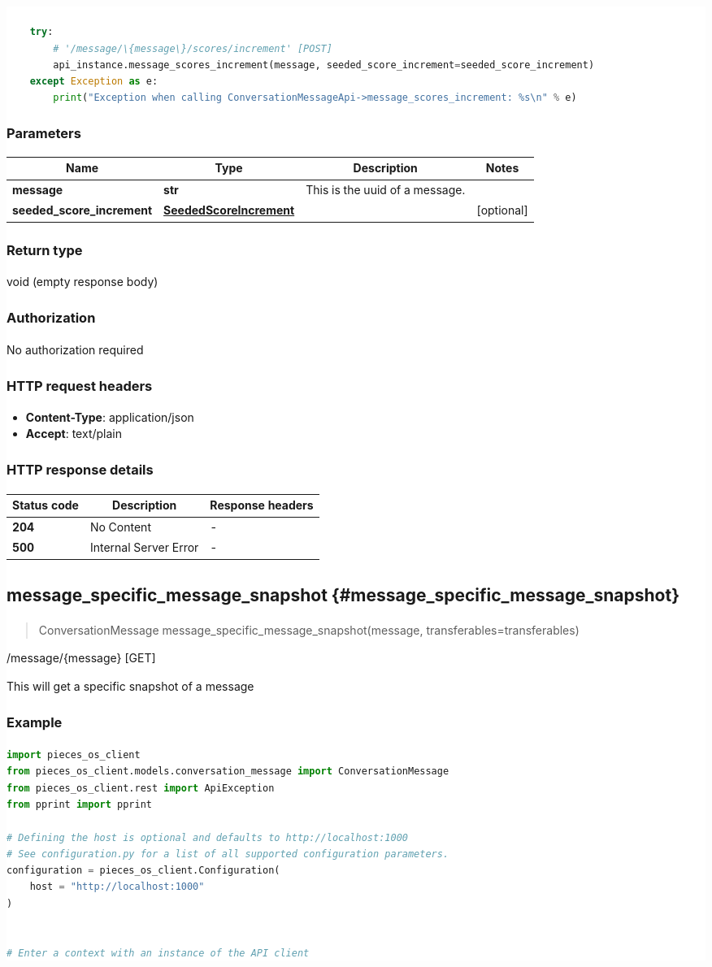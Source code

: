 ```python

    try:
        # '/message/\{message\}/scores/increment' [POST]
        api_instance.message_scores_increment(message, seeded_score_increment=seeded_score_increment)
    except Exception as e:
        print("Exception when calling ConversationMessageApi->message_scores_increment: %s\n" % e)
```



### Parameters


Name | Type | Description  | Notes
------------- | ------------- | ------------- | -------------
 **message** | **str**| This is the uuid of a message. | 
 **seeded_score_increment** | [**SeededScoreIncrement**](../models/SeededScoreIncrement)|  | [optional] 

### Return type

void (empty response body)

### Authorization

No authorization required

### HTTP request headers

 - **Content-Type**: application/json
 - **Accept**: text/plain

### HTTP response details

| Status code | Description | Response headers |
|-------------|-------------|------------------|
**204** | No Content |  -  |
**500** | Internal Server Error |  -  |



## **message_specific_message_snapshot** {#message_specific_message_snapshot}
> ConversationMessage message_specific_message_snapshot(message, transferables=transferables)

/message/\{message\} [GET]

This will get a specific snapshot of a message

### Example


```python
import pieces_os_client
from pieces_os_client.models.conversation_message import ConversationMessage
from pieces_os_client.rest import ApiException
from pprint import pprint

# Defining the host is optional and defaults to http://localhost:1000
# See configuration.py for a list of all supported configuration parameters.
configuration = pieces_os_client.Configuration(
    host = "http://localhost:1000"
)


# Enter a context with an instance of the API client
```